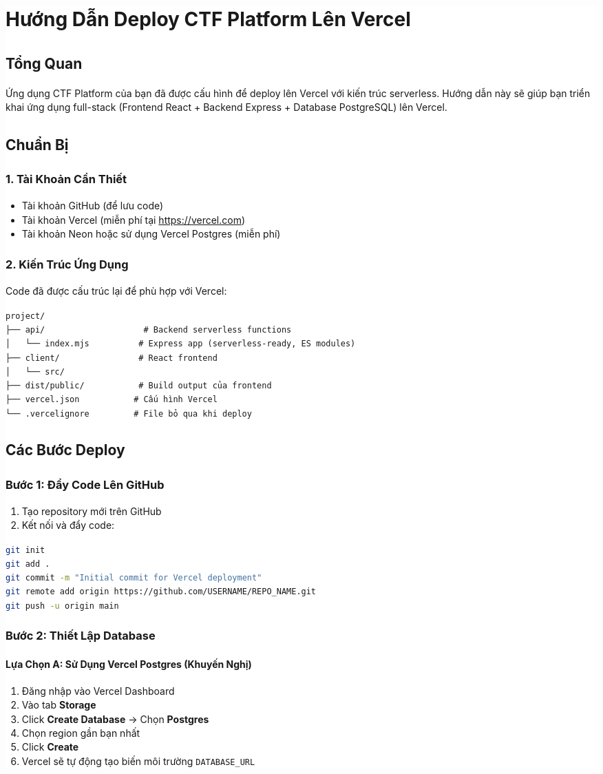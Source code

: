 # Hướng Dẫn Deploy CTF Platform Lên Vercel

## Tổng Quan

Ứng dụng CTF Platform của bạn đã được cấu hình để deploy lên Vercel với kiến trúc serverless. Hướng dẫn này sẽ giúp bạn triển khai ứng dụng full-stack (Frontend React + Backend Express + Database PostgreSQL) lên Vercel.

## Chuẩn Bị

### 1. Tài Khoản Cần Thiết
- Tài khoản GitHub (để lưu code)
- Tài khoản Vercel (miễn phí tại https://vercel.com)
- Tài khoản Neon hoặc sử dụng Vercel Postgres (miễn phí)

### 2. Kiến Trúc Ứng Dụng
Code đã được cấu trúc lại để phù hợp với Vercel:

```
project/
├── api/                    # Backend serverless functions
│   └── index.mjs          # Express app (serverless-ready, ES modules)
├── client/                # React frontend
│   └── src/
├── dist/public/           # Build output của frontend
├── vercel.json           # Cấu hình Vercel
└── .vercelignore         # File bỏ qua khi deploy
```

## Các Bước Deploy

### Bước 1: Đẩy Code Lên GitHub

1. Tạo repository mới trên GitHub
2. Kết nối và đẩy code:

```bash
git init
git add .
git commit -m "Initial commit for Vercel deployment"
git remote add origin https://github.com/USERNAME/REPO_NAME.git
git push -u origin main
```

### Bước 2: Thiết Lập Database

#### Lựa Chọn A: Sử Dụng Vercel Postgres (Khuyến Nghị)

1. Đăng nhập vào Vercel Dashboard
2. Vào tab **Storage**
3. Click **Create Database** → Chọn **Postgres**
4. Chọn region gần bạn nhất
5. Click **Create**
6. Vercel sẽ tự động tạo biến môi trường `DATABASE_URL`
